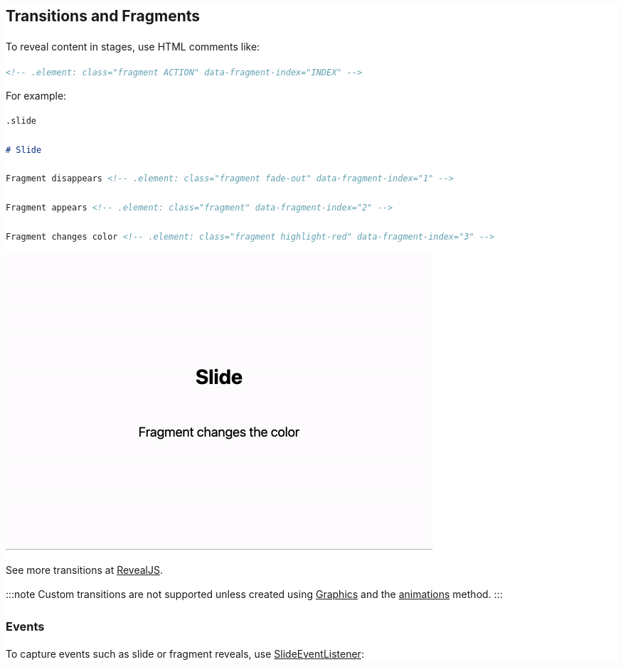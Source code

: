 ## Transitions and Fragments
To reveal content in stages, use HTML comments like:

```html
<!-- .element: class="fragment ACTION" data-fragment-index="INDEX" -->
```

For example:

```md
.slide

# Slide

Fragment disappears <!-- .element: class="fragment fade-out" data-fragment-index="1" -->

Fragment appears <!-- .element: class="fragment" data-fragment-index="2" -->

Fragment changes color <!-- .element: class="fragment highlight-red" data-fragment-index="3" -->
```

![](../../../imgs/ezgif.com-video-to-gif-2%201.gif)

See more transitions at [RevealJS](https://revealjs.com/fragments/).

:::note
Custom transitions are not supported unless created using [Graphics](frontend/Reference/Graphics/Graphics.md) and the [animations](frontend/Advanced/Slides/animations.md) method.
:::

### Events
To capture events such as slide or fragment reveals, use [SlideEventListener](frontend/Reference/Slides/SlideEventListener.md):
